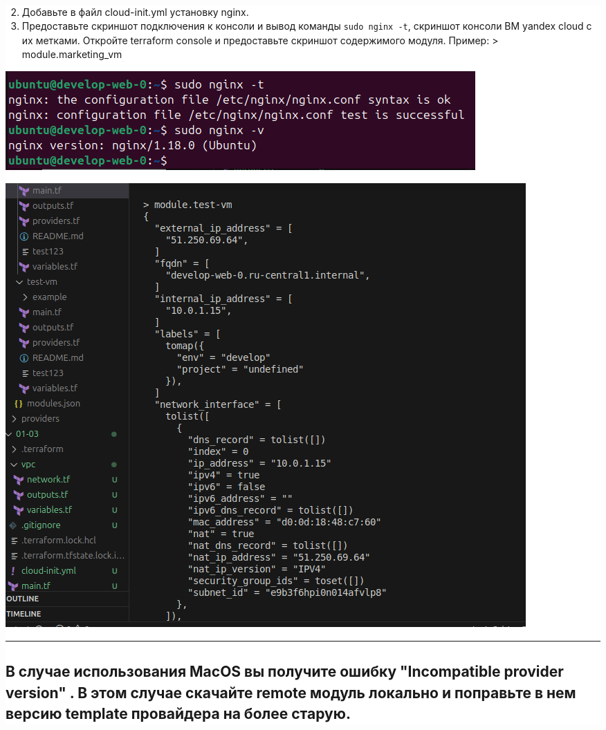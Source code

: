 
2. Добавьте в файл cloud-init.yml установку nginx.
3. Предоставьте скриншот подключения к консоли и вывод команды ```sudo nginx -t```, скриншот консоли ВМ yandex cloud с их метками. Откройте terraform console и предоставьте скриншот содержимого модуля. Пример: > module.marketing_vm

![hw_04](https://github.com/Qshar1408/hw_04/blob/main/img/hw_04_001.png)

![hw_04](https://github.com/Qshar1408/hw_04/blob/main/img/hw_04_002.png)

------
В случае использования MacOS вы получите ошибку "Incompatible provider version" . В этом случае скачайте remote модуль локально и поправьте в нем версию template провайдера на более старую.
------
